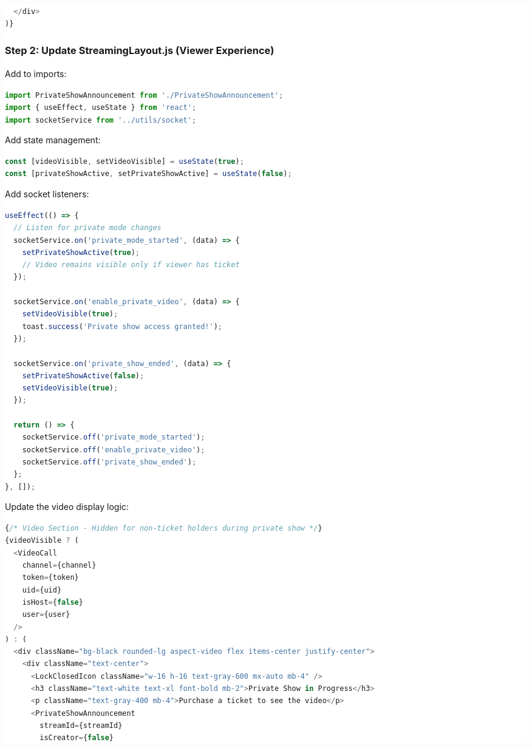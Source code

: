 ```javascript
  </div>
)}
```

### Step 2: Update StreamingLayout.js (Viewer Experience)

Add to imports:
```javascript
import PrivateShowAnnouncement from './PrivateShowAnnouncement';
import { useEffect, useState } from 'react';
import socketService from '../utils/socket';
```

Add state management:
```javascript
const [videoVisible, setVideoVisible] = useState(true);
const [privateShowActive, setPrivateShowActive] = useState(false);
```

Add socket listeners:
```javascript
useEffect(() => {
  // Listen for private mode changes
  socketService.on('private_mode_started', (data) => {
    setPrivateShowActive(true);
    // Video remains visible only if viewer has ticket
  });
  
  socketService.on('enable_private_video', (data) => {
    setVideoVisible(true);
    toast.success('Private show access granted!');
  });
  
  socketService.on('private_show_ended', (data) => {
    setPrivateShowActive(false);
    setVideoVisible(true);
  });
  
  return () => {
    socketService.off('private_mode_started');
    socketService.off('enable_private_video');
    socketService.off('private_show_ended');
  };
}, []);
```

Update the video display logic:
```javascript
{/* Video Section - Hidden for non-ticket holders during private show */}
{videoVisible ? (
  <VideoCall 
    channel={channel}
    token={token}
    uid={uid}
    isHost={false}
    user={user}
  />
) : (
  <div className="bg-black rounded-lg aspect-video flex items-center justify-center">
    <div className="text-center">
      <LockClosedIcon className="w-16 h-16 text-gray-600 mx-auto mb-4" />
      <h3 className="text-white text-xl font-bold mb-2">Private Show in Progress</h3>
      <p className="text-gray-400 mb-4">Purchase a ticket to see the video</p>
      <PrivateShowAnnouncement
        streamId={streamId}
        isCreator={false}
```